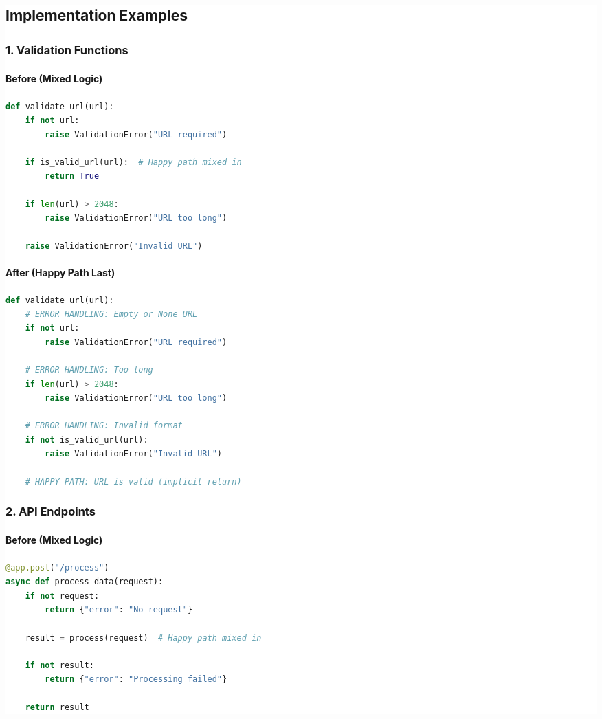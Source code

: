 ## Implementation Examples

### 1. Validation Functions

#### Before (Mixed Logic)
```python
def validate_url(url):
    if not url:
        raise ValidationError("URL required")
    
    if is_valid_url(url):  # Happy path mixed in
        return True
    
    if len(url) > 2048:
        raise ValidationError("URL too long")
    
    raise ValidationError("Invalid URL")
```

#### After (Happy Path Last)
```python
def validate_url(url):
    # ERROR HANDLING: Empty or None URL
    if not url:
        raise ValidationError("URL required")
    
    # ERROR HANDLING: Too long
    if len(url) > 2048:
        raise ValidationError("URL too long")
    
    # ERROR HANDLING: Invalid format
    if not is_valid_url(url):
        raise ValidationError("Invalid URL")
    
    # HAPPY PATH: URL is valid (implicit return)
```

### 2. API Endpoints

#### Before (Mixed Logic)
```python
@app.post("/process")
async def process_data(request):
    if not request:
        return {"error": "No request"}
    
    result = process(request)  # Happy path mixed in
    
    if not result:
        return {"error": "Processing failed"}
    
    return result
```
